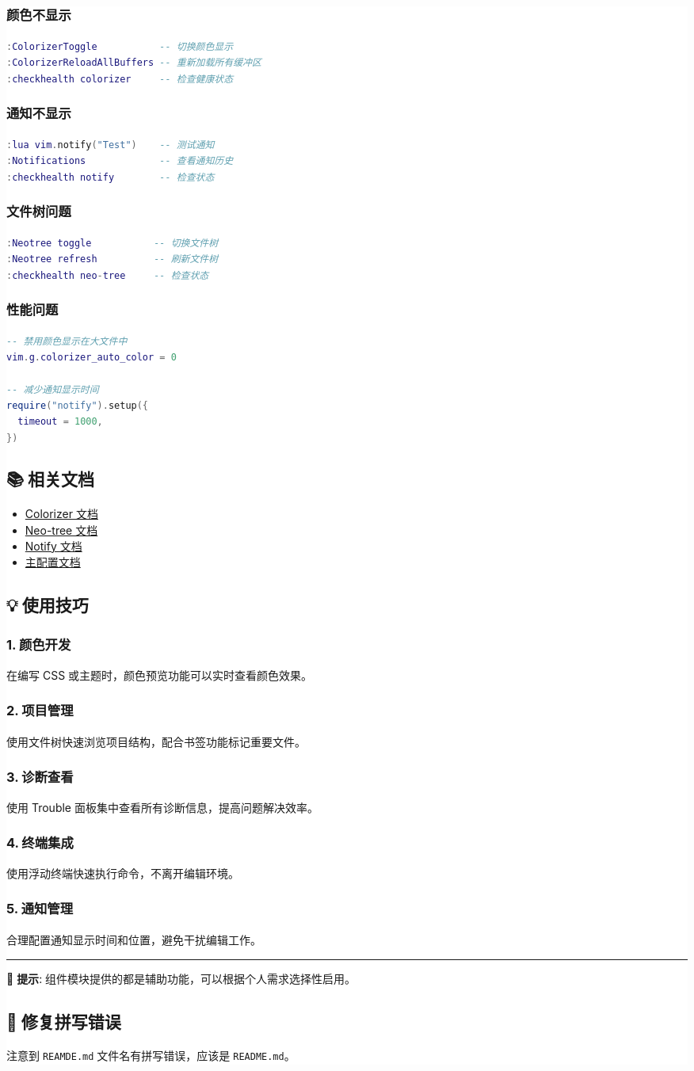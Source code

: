 ### 颜色不显示
```lua
:ColorizerToggle           -- 切换颜色显示
:ColorizerReloadAllBuffers -- 重新加载所有缓冲区
:checkhealth colorizer     -- 检查健康状态
```

### 通知不显示
```lua
:lua vim.notify("Test")    -- 测试通知
:Notifications             -- 查看通知历史
:checkhealth notify        -- 检查状态
```

### 文件树问题
```lua
:Neotree toggle           -- 切换文件树
:Neotree refresh          -- 刷新文件树
:checkhealth neo-tree     -- 检查状态
```

### 性能问题
```lua
-- 禁用颜色显示在大文件中
vim.g.colorizer_auto_color = 0

-- 减少通知显示时间
require("notify").setup({
  timeout = 1000,
})
```

## 📚 相关文档

- [Colorizer 文档](https://github.com/NvChad/nvim-colorizer.lua)
- [Neo-tree 文档](https://github.com/nvim-neo-tree/neo-tree.nvim)
- [Notify 文档](https://github.com/rcarriga/nvim-notify)
- [主配置文档](../README.md)

## 💡 使用技巧

### 1. 颜色开发
在编写 CSS 或主题时，颜色预览功能可以实时查看颜色效果。

### 2. 项目管理
使用文件树快速浏览项目结构，配合书签功能标记重要文件。

### 3. 诊断查看
使用 Trouble 面板集中查看所有诊断信息，提高问题解决效率。

### 4. 终端集成
使用浮动终端快速执行命令，不离开编辑环境。

### 5. 通知管理
合理配置通知显示时间和位置，避免干扰编辑工作。

---

🧩 **提示**: 组件模块提供的都是辅助功能，可以根据个人需求选择性启用。

## 🔧 修复拼写错误

注意到 `REAMDE.md` 文件名有拼写错误，应该是 `README.md`。